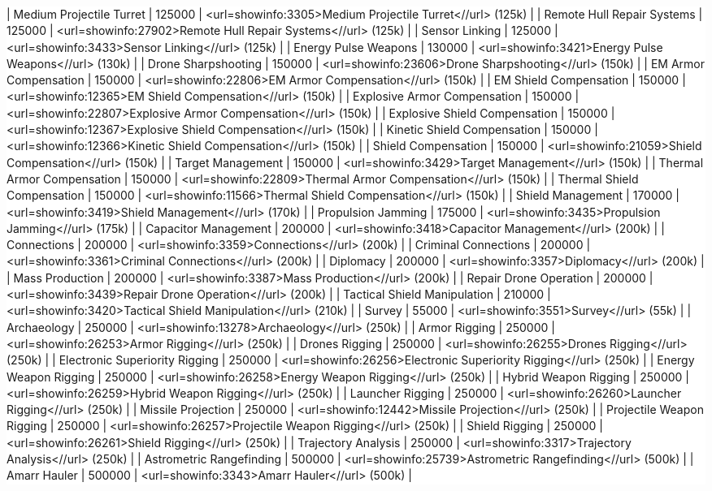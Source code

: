 | Medium Projectile Turret | 125000 | <url=showinfo:3305>Medium Projectile Turret<//url> (125k) |
| Remote Hull Repair Systems | 125000 | <url=showinfo:27902>Remote Hull Repair Systems<//url> (125k) |
| Sensor Linking | 125000 | <url=showinfo:3433>Sensor Linking<//url> (125k) |
| Energy Pulse Weapons | 130000 | <url=showinfo:3421>Energy Pulse Weapons<//url> (130k) |
| Drone Sharpshooting | 150000 | <url=showinfo:23606>Drone Sharpshooting<//url> (150k) |
| EM Armor Compensation | 150000 | <url=showinfo:22806>EM Armor Compensation<//url> (150k) |
| EM Shield Compensation | 150000 | <url=showinfo:12365>EM Shield Compensation<//url> (150k) |
| Explosive Armor Compensation | 150000 | <url=showinfo:22807>Explosive Armor Compensation<//url> (150k) |
| Explosive Shield Compensation | 150000 | <url=showinfo:12367>Explosive Shield Compensation<//url> (150k) |
| Kinetic Shield Compensation | 150000 | <url=showinfo:12366>Kinetic Shield Compensation<//url> (150k) |
| Shield Compensation | 150000 | <url=showinfo:21059>Shield Compensation<//url> (150k) |
| Target Management | 150000 | <url=showinfo:3429>Target Management<//url> (150k) |
| Thermal Armor Compensation | 150000 | <url=showinfo:22809>Thermal Armor Compensation<//url> (150k) |
| Thermal Shield Compensation | 150000 | <url=showinfo:11566>Thermal Shield Compensation<//url> (150k) |
| Shield Management | 170000 | <url=showinfo:3419>Shield Management<//url> (170k) |
| Propulsion Jamming | 175000 | <url=showinfo:3435>Propulsion Jamming<//url> (175k) |
| Capacitor Management | 200000 | <url=showinfo:3418>Capacitor Management<//url> (200k) |
| Connections | 200000 | <url=showinfo:3359>Connections<//url> (200k) |
| Criminal Connections | 200000 | <url=showinfo:3361>Criminal Connections<//url> (200k) |
| Diplomacy | 200000 | <url=showinfo:3357>Diplomacy<//url> (200k) |
| Mass Production | 200000 | <url=showinfo:3387>Mass Production<//url> (200k) |
| Repair Drone Operation | 200000 | <url=showinfo:3439>Repair Drone Operation<//url> (200k) |
| Tactical Shield Manipulation | 210000 | <url=showinfo:3420>Tactical Shield Manipulation<//url> (210k) |
| Survey | 55000 | <url=showinfo:3551>Survey<//url> (55k) |
| Archaeology | 250000 | <url=showinfo:13278>Archaeology<//url> (250k) |
| Armor Rigging | 250000 | <url=showinfo:26253>Armor Rigging<//url> (250k) |
| Drones Rigging | 250000 | <url=showinfo:26255>Drones Rigging<//url> (250k) |
| Electronic Superiority Rigging | 250000 | <url=showinfo:26256>Electronic Superiority Rigging<//url> (250k) |
| Energy Weapon Rigging | 250000 | <url=showinfo:26258>Energy Weapon Rigging<//url> (250k) |
| Hybrid Weapon Rigging | 250000 | <url=showinfo:26259>Hybrid Weapon Rigging<//url> (250k) |
| Launcher Rigging | 250000 | <url=showinfo:26260>Launcher Rigging<//url> (250k) |
| Missile Projection | 250000 | <url=showinfo:12442>Missile Projection<//url> (250k) |
| Projectile Weapon Rigging | 250000 | <url=showinfo:26257>Projectile Weapon Rigging<//url> (250k) |
| Shield Rigging | 250000 | <url=showinfo:26261>Shield Rigging<//url> (250k) |
| Trajectory Analysis | 250000 | <url=showinfo:3317>Trajectory Analysis<//url> (250k) |
| Astrometric Rangefinding | 500000 | <url=showinfo:25739>Astrometric Rangefinding<//url> (500k) |
| Amarr Hauler | 500000 | <url=showinfo:3343>Amarr Hauler<//url> (500k) |